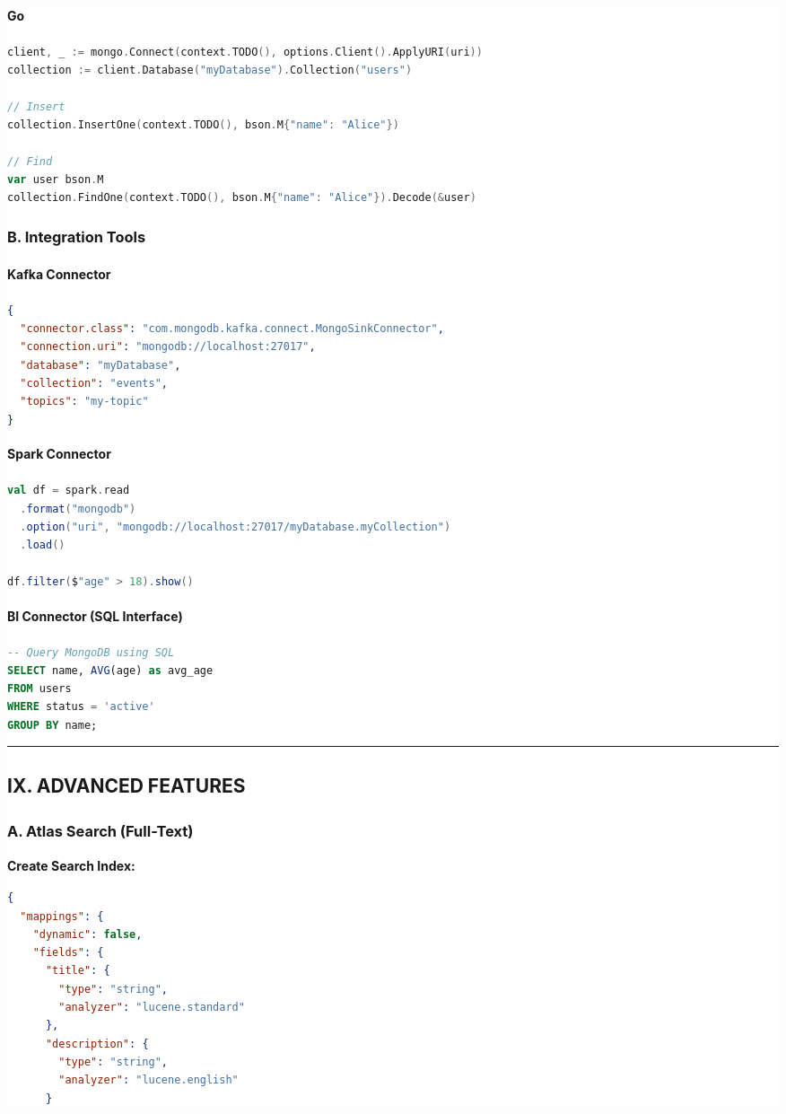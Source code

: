 #### Go
```go
client, _ := mongo.Connect(context.TODO(), options.Client().ApplyURI(uri))
collection := client.Database("myDatabase").Collection("users")

// Insert
collection.InsertOne(context.TODO(), bson.M{"name": "Alice"})

// Find
var user bson.M
collection.FindOne(context.TODO(), bson.M{"name": "Alice"}).Decode(&user)
```

### B. Integration Tools

#### Kafka Connector
```json
{
  "connector.class": "com.mongodb.kafka.connect.MongoSinkConnector",
  "connection.uri": "mongodb://localhost:27017",
  "database": "myDatabase",
  "collection": "events",
  "topics": "my-topic"
}
```

#### Spark Connector
```scala
val df = spark.read
  .format("mongodb")
  .option("uri", "mongodb://localhost:27017/myDatabase.myCollection")
  .load()

df.filter($"age" > 18).show()
```

#### BI Connector (SQL Interface)
```sql
-- Query MongoDB using SQL
SELECT name, AVG(age) as avg_age
FROM users
WHERE status = 'active'
GROUP BY name;
```

---

## IX. ADVANCED FEATURES

### A. Atlas Search (Full-Text)

**Create Search Index:**
```json
{
  "mappings": {
    "dynamic": false,
    "fields": {
      "title": {
        "type": "string",
        "analyzer": "lucene.standard"
      },
      "description": {
        "type": "string",
        "analyzer": "lucene.english"
      }
```